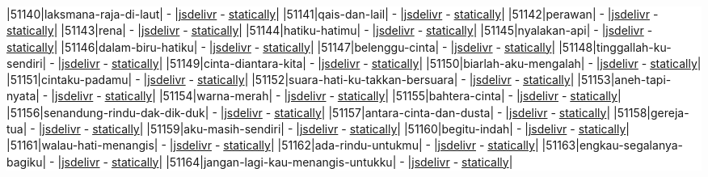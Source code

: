 |51140|laksmana-raja-di-laut| - |[jsdelivr](https://cdn.jsdelivr.net/gh/dbchord/c8-3-6/50001-55000/51001-51500/laksmana-raja-di-laut.png) - [statically](https://cdn.statically.io/gh/dbchord/c8-3-6/i/50001-55000/51001-51500/laksmana-raja-di-laut.png)|
|51141|qais-dan-lail| - |[jsdelivr](https://cdn.jsdelivr.net/gh/dbchord/c8-3-6/50001-55000/51001-51500/qais-dan-lail.png) - [statically](https://cdn.statically.io/gh/dbchord/c8-3-6/i/50001-55000/51001-51500/qais-dan-lail.png)|
|51142|perawan| - |[jsdelivr](https://cdn.jsdelivr.net/gh/dbchord/c8-3-6/50001-55000/51001-51500/perawan.png) - [statically](https://cdn.statically.io/gh/dbchord/c8-3-6/i/50001-55000/51001-51500/perawan.png)|
|51143|rena| - |[jsdelivr](https://cdn.jsdelivr.net/gh/dbchord/c8-3-6/50001-55000/51001-51500/rena.png) - [statically](https://cdn.statically.io/gh/dbchord/c8-3-6/i/50001-55000/51001-51500/rena.png)|
|51144|hatiku-hatimu| - |[jsdelivr](https://cdn.jsdelivr.net/gh/dbchord/c8-3-6/50001-55000/51001-51500/hatiku-hatimu.png) - [statically](https://cdn.statically.io/gh/dbchord/c8-3-6/i/50001-55000/51001-51500/hatiku-hatimu.png)|
|51145|nyalakan-api| - |[jsdelivr](https://cdn.jsdelivr.net/gh/dbchord/c8-3-6/50001-55000/51001-51500/nyalakan-api.png) - [statically](https://cdn.statically.io/gh/dbchord/c8-3-6/i/50001-55000/51001-51500/nyalakan-api.png)|
|51146|dalam-biru-hatiku| - |[jsdelivr](https://cdn.jsdelivr.net/gh/dbchord/c8-3-6/50001-55000/51001-51500/dalam-biru-hatiku.png) - [statically](https://cdn.statically.io/gh/dbchord/c8-3-6/i/50001-55000/51001-51500/dalam-biru-hatiku.png)|
|51147|belenggu-cinta| - |[jsdelivr](https://cdn.jsdelivr.net/gh/dbchord/c8-3-6/50001-55000/51001-51500/belenggu-cinta.png) - [statically](https://cdn.statically.io/gh/dbchord/c8-3-6/i/50001-55000/51001-51500/belenggu-cinta.png)|
|51148|tinggallah-ku-sendiri| - |[jsdelivr](https://cdn.jsdelivr.net/gh/dbchord/c8-3-6/50001-55000/51001-51500/tinggallah-ku-sendiri.png) - [statically](https://cdn.statically.io/gh/dbchord/c8-3-6/i/50001-55000/51001-51500/tinggallah-ku-sendiri.png)|
|51149|cinta-diantara-kita| - |[jsdelivr](https://cdn.jsdelivr.net/gh/dbchord/c8-3-6/50001-55000/51001-51500/cinta-diantara-kita.png) - [statically](https://cdn.statically.io/gh/dbchord/c8-3-6/i/50001-55000/51001-51500/cinta-diantara-kita.png)|
|51150|biarlah-aku-mengalah| - |[jsdelivr](https://cdn.jsdelivr.net/gh/dbchord/c8-3-6/50001-55000/51001-51500/biarlah-aku-mengalah.png) - [statically](https://cdn.statically.io/gh/dbchord/c8-3-6/i/50001-55000/51001-51500/biarlah-aku-mengalah.png)|
|51151|cintaku-padamu| - |[jsdelivr](https://cdn.jsdelivr.net/gh/dbchord/c8-3-6/50001-55000/51001-51500/cintaku-padamu.png) - [statically](https://cdn.statically.io/gh/dbchord/c8-3-6/i/50001-55000/51001-51500/cintaku-padamu.png)|
|51152|suara-hati-ku-takkan-bersuara| - |[jsdelivr](https://cdn.jsdelivr.net/gh/dbchord/c8-3-6/50001-55000/51001-51500/suara-hati-ku-takkan-bersuara.png) - [statically](https://cdn.statically.io/gh/dbchord/c8-3-6/i/50001-55000/51001-51500/suara-hati-ku-takkan-bersuara.png)|
|51153|aneh-tapi-nyata| - |[jsdelivr](https://cdn.jsdelivr.net/gh/dbchord/c8-3-6/50001-55000/51001-51500/aneh-tapi-nyata.png) - [statically](https://cdn.statically.io/gh/dbchord/c8-3-6/i/50001-55000/51001-51500/aneh-tapi-nyata.png)|
|51154|warna-merah| - |[jsdelivr](https://cdn.jsdelivr.net/gh/dbchord/c8-3-6/50001-55000/51001-51500/warna-merah.png) - [statically](https://cdn.statically.io/gh/dbchord/c8-3-6/i/50001-55000/51001-51500/warna-merah.png)|
|51155|bahtera-cinta| - |[jsdelivr](https://cdn.jsdelivr.net/gh/dbchord/c8-3-6/50001-55000/51001-51500/bahtera-cinta.png) - [statically](https://cdn.statically.io/gh/dbchord/c8-3-6/i/50001-55000/51001-51500/bahtera-cinta.png)|
|51156|senandung-rindu-dak-dik-duk| - |[jsdelivr](https://cdn.jsdelivr.net/gh/dbchord/c8-3-6/50001-55000/51001-51500/senandung-rindu-dak-dik-duk.png) - [statically](https://cdn.statically.io/gh/dbchord/c8-3-6/i/50001-55000/51001-51500/senandung-rindu-dak-dik-duk.png)|
|51157|antara-cinta-dan-dusta| - |[jsdelivr](https://cdn.jsdelivr.net/gh/dbchord/c8-3-6/50001-55000/51001-51500/antara-cinta-dan-dusta.png) - [statically](https://cdn.statically.io/gh/dbchord/c8-3-6/i/50001-55000/51001-51500/antara-cinta-dan-dusta.png)|
|51158|gereja-tua| - |[jsdelivr](https://cdn.jsdelivr.net/gh/dbchord/c8-3-6/50001-55000/51001-51500/gereja-tua.png) - [statically](https://cdn.statically.io/gh/dbchord/c8-3-6/i/50001-55000/51001-51500/gereja-tua.png)|
|51159|aku-masih-sendiri| - |[jsdelivr](https://cdn.jsdelivr.net/gh/dbchord/c8-3-6/50001-55000/51001-51500/aku-masih-sendiri.png) - [statically](https://cdn.statically.io/gh/dbchord/c8-3-6/i/50001-55000/51001-51500/aku-masih-sendiri.png)|
|51160|begitu-indah| - |[jsdelivr](https://cdn.jsdelivr.net/gh/dbchord/c8-3-6/50001-55000/51001-51500/begitu-indah.png) - [statically](https://cdn.statically.io/gh/dbchord/c8-3-6/i/50001-55000/51001-51500/begitu-indah.png)|
|51161|walau-hati-menangis| - |[jsdelivr](https://cdn.jsdelivr.net/gh/dbchord/c8-3-6/50001-55000/51001-51500/walau-hati-menangis.png) - [statically](https://cdn.statically.io/gh/dbchord/c8-3-6/i/50001-55000/51001-51500/walau-hati-menangis.png)|
|51162|ada-rindu-untukmu| - |[jsdelivr](https://cdn.jsdelivr.net/gh/dbchord/c8-3-6/50001-55000/51001-51500/ada-rindu-untukmu.png) - [statically](https://cdn.statically.io/gh/dbchord/c8-3-6/i/50001-55000/51001-51500/ada-rindu-untukmu.png)|
|51163|engkau-segalanya-bagiku| - |[jsdelivr](https://cdn.jsdelivr.net/gh/dbchord/c8-3-6/50001-55000/51001-51500/engkau-segalanya-bagiku.png) - [statically](https://cdn.statically.io/gh/dbchord/c8-3-6/i/50001-55000/51001-51500/engkau-segalanya-bagiku.png)|
|51164|jangan-lagi-kau-menangis-untukku| - |[jsdelivr](https://cdn.jsdelivr.net/gh/dbchord/c8-3-6/50001-55000/51001-51500/jangan-lagi-kau-menangis-untukku.png) - [statically](https://cdn.statically.io/gh/dbchord/c8-3-6/i/50001-55000/51001-51500/jangan-lagi-kau-menangis-untukku.png)|